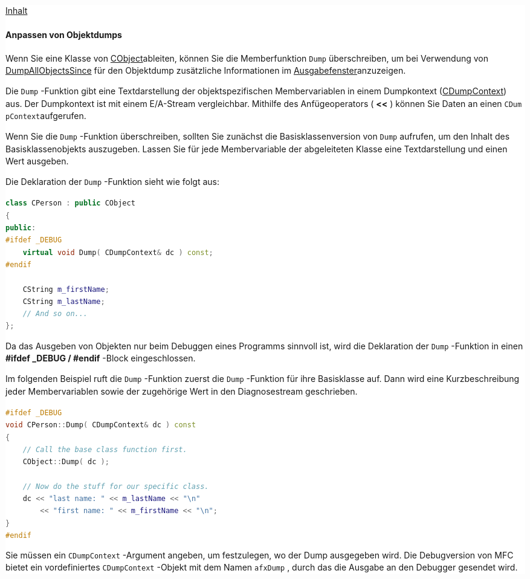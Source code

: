 [Inhalt](#BKMK_In_this_topic)

#### <a name="BKMK_Customizing_object_dumps"></a> Anpassen von Objektdumps
Wenn Sie eine Klasse von [CObject](/cpp/mfc/reference/cobject-class)ableiten, können Sie die Memberfunktion `Dump` überschreiben, um bei Verwendung von [DumpAllObjectsSince](/cpp/mfc/reference/cmemorystate-structure#dumpallobjectssince) für den Objektdump zusätzliche Informationen im [Ausgabefenster](../ide/reference/output-window.md)anzuzeigen.

Die `Dump` -Funktion gibt eine Textdarstellung der objektspezifischen Membervariablen in einem Dumpkontext ([CDumpContext](/cpp/mfc/reference/cdumpcontext-class)) aus. Der Dumpkontext ist mit einem E/A-Stream vergleichbar. Mithilfe des Anfügeoperators ( **<<** ) können Sie Daten an einen `CDumpContext`aufgerufen.

Wenn Sie die `Dump` -Funktion überschreiben, sollten Sie zunächst die Basisklassenversion von `Dump` aufrufen, um den Inhalt des Basisklassenobjekts auszugeben. Lassen Sie für jede Membervariable der abgeleiteten Klasse eine Textdarstellung und einen Wert ausgeben.

Die Deklaration der `Dump` -Funktion sieht wie folgt aus:

```cpp
class CPerson : public CObject
{
public:
#ifdef _DEBUG
    virtual void Dump( CDumpContext& dc ) const;
#endif

    CString m_firstName;
    CString m_lastName;
    // And so on...
};
```

Da das Ausgeben von Objekten nur beim Debuggen eines Programms sinnvoll ist, wird die Deklaration der `Dump` -Funktion in einen **#ifdef _DEBUG / #endif** -Block eingeschlossen.

Im folgenden Beispiel ruft die `Dump` -Funktion zuerst die `Dump` -Funktion für ihre Basisklasse auf. Dann wird eine Kurzbeschreibung jeder Membervariablen sowie der zugehörige Wert in den Diagnosestream geschrieben.

```cpp
#ifdef _DEBUG
void CPerson::Dump( CDumpContext& dc ) const
{
    // Call the base class function first.
    CObject::Dump( dc );

    // Now do the stuff for our specific class.
    dc << "last name: " << m_lastName << "\n"
        << "first name: " << m_firstName << "\n";
}
#endif
```

Sie müssen ein `CDumpContext` -Argument angeben, um festzulegen, wo der Dump ausgegeben wird. Die Debugversion von MFC bietet ein vordefiniertes `CDumpContext` -Objekt mit dem Namen `afxDump` , durch das die Ausgabe an den Debugger gesendet wird.
